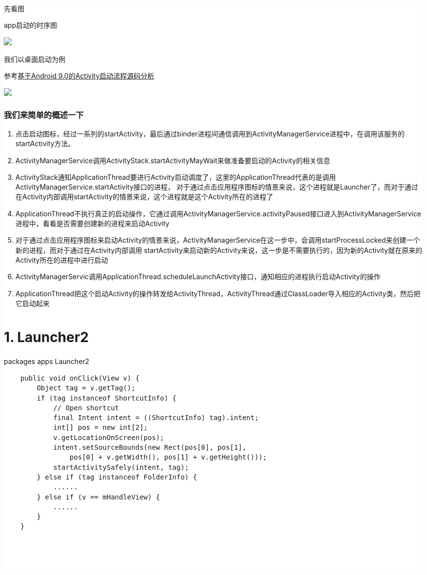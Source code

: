 # 

先看图

app启动的时序图

![](https://github.com/fumeidonga/markdownPic/blob/master/yuanli/launcher_app.png?raw=true)

我们以桌面启动为例

参考[基于Android 9.0的Activity启动流程源码分析](https://www.jianshu.com/p/e1153fed5b23)

![](https://github.com/fumeidonga/markdownPic/blob/master/yuanli/launcher_app0.png?raw=true)

### 我们来简单的概述一下

1. 点击启动图标，经过一系列的startActivity，最后通过binder进程间通信调用到ActivityManagerService进程中，在调用该服务的startActivity方法。

2. ActivityManagerService调用ActivityStack.startActivityMayWait来做准备要启动的Activity的相关信息

3. ActivityStack通知ApplicationThread要进行Activity启动调度了，这里的ApplicationThread代表的是调用ActivityManagerService.startActivity接口的进程，
   对于通过点击应用程序图标的情景来说，这个进程就是Launcher了，而对于通过在Activity内部调用startActivity的情景来说，这个进程就是这个Activity所在的进程了

4. ApplicationThread不执行真正的启动操作，它通过调用ActivityManagerService.activityPaused接口进入到ActivityManagerService进程中，看看是否需要创建新的进程来启动Activity

5. 对于通过点击应用程序图标来启动Activity的情景来说，ActivityManagerService在这一步中，会调用startProcessLocked来创建一个新的进程，而对于通过在Activity内部调用
   startActivity来启动新的Activity来说，这一步是不需要执行的，因为新的Activity就在原来的Activity所在的进程中进行启动

6. ActivityManagerServic调用ApplicationThread.scheduleLaunchActivity接口，通知相应的进程执行启动Activity的操作

7. ApplicationThread把这个启动Activity的操作转发给ActivityThread，ActivityThread通过ClassLoader导入相应的Activity类，然后把它启动起来


# 1. Launcher2
packages   apps   Launcher2

<pre>
	public void onClick(View v) {
		Object tag = v.getTag();
		if (tag instanceof ShortcutInfo) {
			// Open shortcut
			final Intent intent = ((ShortcutInfo) tag).intent;
			int[] pos = new int[2];
			v.getLocationOnScreen(pos);
			intent.setSourceBounds(new Rect(pos[0], pos[1],
				pos[0] + v.getWidth(), pos[1] + v.getHeight()));
			startActivitySafely(intent, tag);
		} else if (tag instanceof FolderInfo) {
			......
		} else if (v == mHandleView) {
			......
		}
	}
 